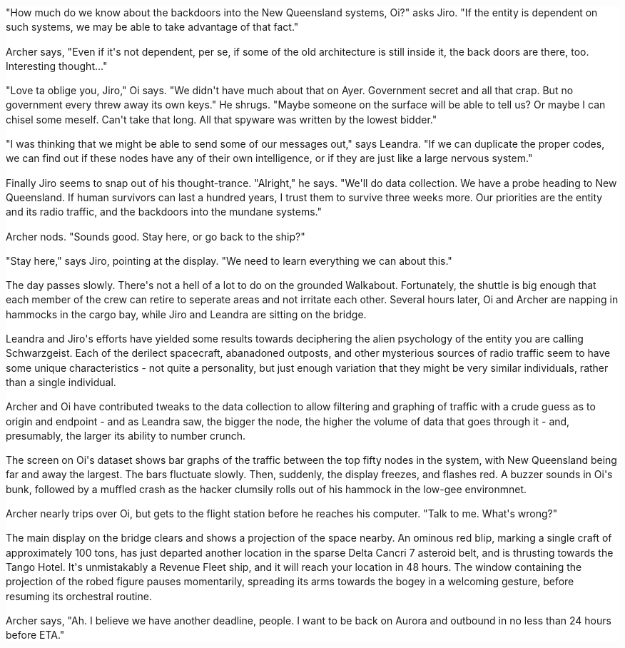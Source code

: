 "How much do we know about the backdoors into the New Queensland systems, Oi?" asks Jiro. "If the entity is dependent on such systems, we may be able to take advantage of that fact."

Archer says, "Even if it's not dependent, per se, if some of the old architecture is still inside it, the back doors are there, too. Interesting thought..."

"Love ta oblige you, Jiro," Oi says. "We didn't have much about that on Ayer. Government secret and all that crap. But no government every threw away its own keys." He shrugs. "Maybe someone on the surface will be able to tell us? Or maybe I can chisel some meself. Can't take that long. All that spyware was written by the lowest bidder."

"I was thinking that we might be able to send some of our messages out," says Leandra. "If we can duplicate the proper codes, we can find out if these nodes have any of their own intelligence, or if they are just like a large nervous system."

Finally Jiro seems to snap out of his thought-trance. "Alright," he says. "We'll do data collection. We have a probe heading to New Queensland. If human survivors can last a hundred years, I trust them to survive three weeks more. Our priorities are the entity and its radio traffic, and the backdoors into the mundane systems."

Archer nods. "Sounds good. Stay here, or go back to the ship?"

"Stay here," says Jiro, pointing at the display. "We need to learn everything we can about this."

The day passes slowly. There's not a hell of a lot to do on the grounded Walkabout. Fortunately, the shuttle is big enough that each member of the crew can retire to seperate areas and not irritate each other. Several hours later, Oi and Archer are napping in hammocks in the cargo bay, while Jiro and Leandra are sitting on the bridge.

Leandra and Jiro's efforts have yielded some results towards deciphering the alien psychology of the entity you are calling Schwarzgeist. Each of the derilect spacecraft, abanadoned outposts, and other mysterious sources of radio traffic seem to have some unique characteristics - not quite a personality, but just enough variation that they might be very similar individuals, rather than a single individual.

Archer and Oi have contributed tweaks to the data collection to allow filtering and graphing of traffic with a crude guess as to origin and endpoint - and as Leandra saw, the bigger the node, the higher the volume of data that goes through it - and, presumably, the larger its ability to number crunch.

The screen on Oi's dataset shows bar graphs of the traffic between the top fifty nodes in the system, with New Queensland being far and away the largest. The bars fluctuate slowly. Then, suddenly, the display freezes, and flashes red. A buzzer sounds in Oi's bunk, followed by a muffled crash as the hacker clumsily rolls out of his hammock in the low-gee environmnet.

Archer nearly trips over Oi, but gets to the flight station before he reaches his computer. "Talk to me. What's wrong?"

The main display on the bridge clears and shows a projection of the space nearby. An ominous red blip, marking a single craft of approximately 100 tons, has just departed another location in the sparse Delta Cancri 7 asteroid belt, and is thrusting towards the Tango Hotel. It's unmistakably a Revenue Fleet ship, and it will reach your location in 48 hours. The window containing the projection of the robed figure pauses momentarily, spreading its arms towards the bogey in a welcoming gesture, before resuming its orchestral routine.

Archer says, "Ah. I believe we have another deadline, people. I want to be back on Aurora and outbound in no less than 24 hours before ETA."

